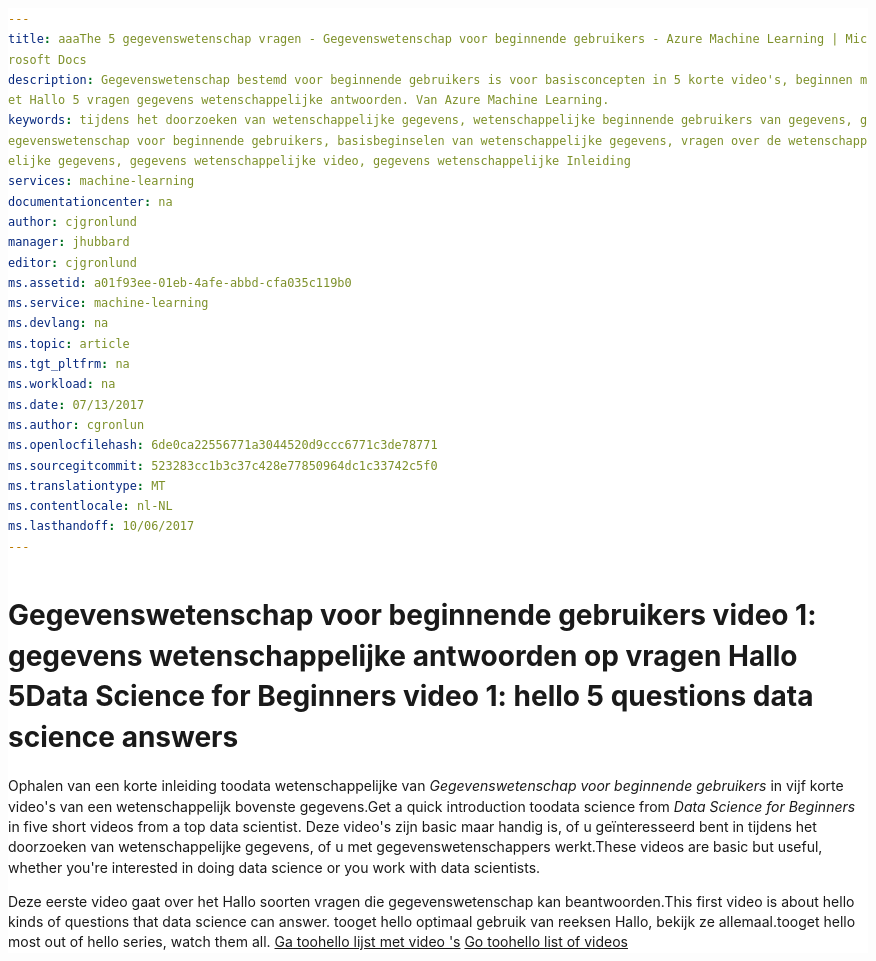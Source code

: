 ```yaml
---
title: aaaThe 5 gegevenswetenschap vragen - Gegevenswetenschap voor beginnende gebruikers - Azure Machine Learning | Microsoft Docs
description: Gegevenswetenschap bestemd voor beginnende gebruikers is voor basisconcepten in 5 korte video's, beginnen met Hallo 5 vragen gegevens wetenschappelijke antwoorden. Van Azure Machine Learning.
keywords: tijdens het doorzoeken van wetenschappelijke gegevens, wetenschappelijke beginnende gebruikers van gegevens, gegevenswetenschap voor beginnende gebruikers, basisbeginselen van wetenschappelijke gegevens, vragen over de wetenschappelijke gegevens, gegevens wetenschappelijke video, gegevens wetenschappelijke Inleiding
services: machine-learning
documentationcenter: na
author: cjgronlund
manager: jhubbard
editor: cjgronlund
ms.assetid: a01f93ee-01eb-4afe-abbd-cfa035c119b0
ms.service: machine-learning
ms.devlang: na
ms.topic: article
ms.tgt_pltfrm: na
ms.workload: na
ms.date: 07/13/2017
ms.author: cgronlun
ms.openlocfilehash: 6de0ca22556771a3044520d9ccc6771c3de78771
ms.sourcegitcommit: 523283cc1b3c37c428e77850964dc1c33742c5f0
ms.translationtype: MT
ms.contentlocale: nl-NL
ms.lasthandoff: 10/06/2017
---
```

# <a name="data-science-for-beginners-video-1-hello-5-questions-data-science-answers"></a><span data-ttu-id="106cd-105">Gegevenswetenschap voor beginnende gebruikers video 1: gegevens wetenschappelijke antwoorden op vragen Hallo 5</span><span class="sxs-lookup"><span data-stu-id="106cd-105">Data Science for Beginners video 1: hello 5 questions data science answers</span></span>
<span data-ttu-id="106cd-106">Ophalen van een korte inleiding toodata wetenschappelijke van *Gegevenswetenschap voor beginnende gebruikers* in vijf korte video's van een wetenschappelijk bovenste gegevens.</span><span class="sxs-lookup"><span data-stu-id="106cd-106">Get a quick introduction toodata science from *Data Science for Beginners* in five short videos from a top data scientist.</span></span> <span data-ttu-id="106cd-107">Deze video's zijn basic maar handig is, of u geïnteresseerd bent in tijdens het doorzoeken van wetenschappelijke gegevens, of u met gegevenswetenschappers werkt.</span><span class="sxs-lookup"><span data-stu-id="106cd-107">These videos are basic but useful, whether you're interested in doing data science or you work with data scientists.</span></span>

<span data-ttu-id="106cd-108">Deze eerste video gaat over het Hallo soorten vragen die gegevenswetenschap kan beantwoorden.</span><span class="sxs-lookup"><span data-stu-id="106cd-108">This first video is about hello kinds of questions that data science can answer.</span></span> <span data-ttu-id="106cd-109">tooget hello optimaal gebruik van reeksen Hallo, bekijk ze allemaal.</span><span class="sxs-lookup"><span data-stu-id="106cd-109">tooget hello most out of hello series, watch them all.</span></span> <span data-ttu-id="106cd-110">[Ga toohello lijst met video 's](#other-videos-in-this-series)
</span><span class="sxs-lookup"><span data-stu-id="106cd-110">[Go toohello list of videos](#other-videos-in-this-series)
</span></span><br>
